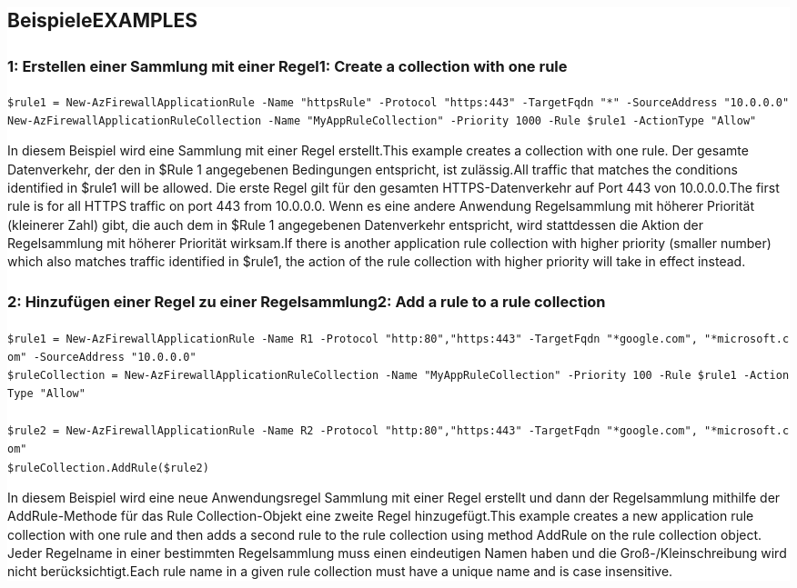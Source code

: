 ## <span data-ttu-id="bb3ff-107">Beispiele</span><span class="sxs-lookup"><span data-stu-id="bb3ff-107">EXAMPLES</span></span>

### <span data-ttu-id="bb3ff-108">1: Erstellen einer Sammlung mit einer Regel</span><span class="sxs-lookup"><span data-stu-id="bb3ff-108">1:  Create a collection with one rule</span></span>
```
$rule1 = New-AzFirewallApplicationRule -Name "httpsRule" -Protocol "https:443" -TargetFqdn "*" -SourceAddress "10.0.0.0"
New-AzFirewallApplicationRuleCollection -Name "MyAppRuleCollection" -Priority 1000 -Rule $rule1 -ActionType "Allow"
```

<span data-ttu-id="bb3ff-109">In diesem Beispiel wird eine Sammlung mit einer Regel erstellt.</span><span class="sxs-lookup"><span data-stu-id="bb3ff-109">This example creates a collection with one rule.</span></span> <span data-ttu-id="bb3ff-110">Der gesamte Datenverkehr, der den in $Rule 1 angegebenen Bedingungen entspricht, ist zulässig.</span><span class="sxs-lookup"><span data-stu-id="bb3ff-110">All traffic that matches the conditions identified in $rule1 will be allowed.</span></span>
<span data-ttu-id="bb3ff-111">Die erste Regel gilt für den gesamten HTTPS-Datenverkehr auf Port 443 von 10.0.0.0.</span><span class="sxs-lookup"><span data-stu-id="bb3ff-111">The first rule is for all HTTPS traffic on port 443 from 10.0.0.0.</span></span> <span data-ttu-id="bb3ff-112">Wenn es eine andere Anwendung Regelsammlung mit höherer Priorität (kleinerer Zahl) gibt, die auch dem in $Rule 1 angegebenen Datenverkehr entspricht, wird stattdessen die Aktion der Regelsammlung mit höherer Priorität wirksam.</span><span class="sxs-lookup"><span data-stu-id="bb3ff-112">If there is another application rule collection with higher priority (smaller number) which also matches traffic identified in $rule1, the action of the rule collection with higher priority will take in effect instead.</span></span> 

### <span data-ttu-id="bb3ff-113">2: Hinzufügen einer Regel zu einer Regelsammlung</span><span class="sxs-lookup"><span data-stu-id="bb3ff-113">2:  Add a rule to a rule collection</span></span>
```
$rule1 = New-AzFirewallApplicationRule -Name R1 -Protocol "http:80","https:443" -TargetFqdn "*google.com", "*microsoft.com" -SourceAddress "10.0.0.0"
$ruleCollection = New-AzFirewallApplicationRuleCollection -Name "MyAppRuleCollection" -Priority 100 -Rule $rule1 -ActionType "Allow"

$rule2 = New-AzFirewallApplicationRule -Name R2 -Protocol "http:80","https:443" -TargetFqdn "*google.com", "*microsoft.com" 
$ruleCollection.AddRule($rule2)
```

<span data-ttu-id="bb3ff-114">In diesem Beispiel wird eine neue Anwendungsregel Sammlung mit einer Regel erstellt und dann der Regelsammlung mithilfe der AddRule-Methode für das Rule Collection-Objekt eine zweite Regel hinzugefügt.</span><span class="sxs-lookup"><span data-stu-id="bb3ff-114">This example creates a new application rule collection with one rule and then adds a second rule to the rule collection using method AddRule on the rule collection object.</span></span> <span data-ttu-id="bb3ff-115">Jeder Regelname in einer bestimmten Regelsammlung muss einen eindeutigen Namen haben und die Groß-/Kleinschreibung wird nicht berücksichtigt.</span><span class="sxs-lookup"><span data-stu-id="bb3ff-115">Each rule name in a given rule collection must have a unique name and is case insensitive.</span></span>
